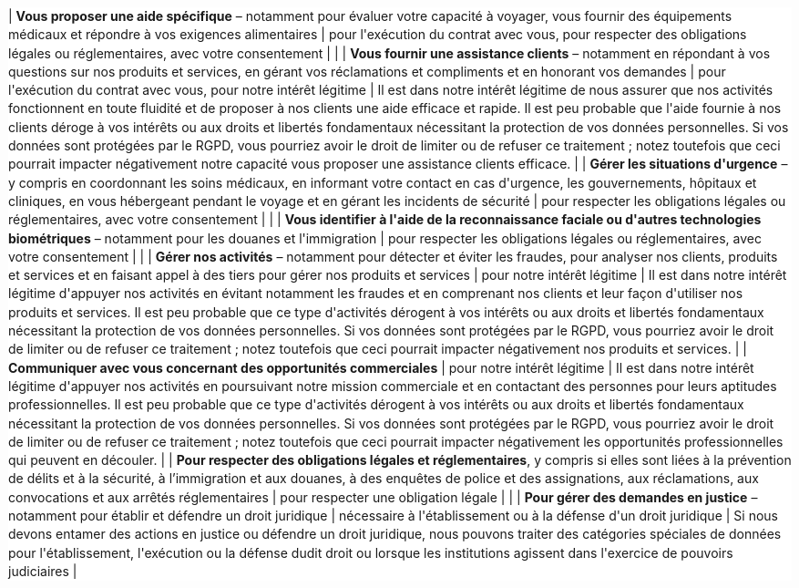 | **Vous proposer une aide spécifique** – notamment pour évaluer votre capacité à voyager, vous fournir des équipements médicaux et répondre à vos exigences alimentaires | pour l'exécution du contrat avec vous, pour respecter des obligations légales ou réglementaires, avec votre consentement |     |
| **Vous fournir une assistance clients** – notamment en répondant à vos questions sur nos produits et services, en gérant vos réclamations et compliments et en honorant vos demandes | pour l'exécution du contrat avec vous, pour notre intérêt légitime | Il est dans notre intérêt légitime de nous assurer que nos activités fonctionnent en toute fluidité et de proposer à nos clients une aide efficace et rapide. Il est peu probable que l'aide fournie à nos clients déroge à vos intérêts ou aux droits et libertés fondamentaux nécessitant la protection de vos données personnelles. Si vos données sont protégées par le RGPD, vous pourriez avoir le droit de limiter ou de refuser ce traitement ; notez toutefois que ceci pourrait impacter négativement notre capacité vous proposer une assistance clients efficace. |
| **Gérer les situations d'urgence** – y compris en coordonnant les soins médicaux, en informant votre contact en cas d'urgence, les gouvernements, hôpitaux et cliniques, en vous hébergeant pendant le voyage et en gérant les incidents de sécurité | pour respecter les obligations légales ou réglementaires, avec votre consentement |     |
| **Vous identifier à l'aide de la reconnaissance faciale ou d'autres technologies biométriques** – notamment pour les douanes et l'immigration | pour respecter les obligations légales ou réglementaires, avec votre consentement |     |
| **Gérer nos activités** – notamment pour détecter et éviter les fraudes, pour analyser nos clients, produits et services et en faisant appel à des tiers pour gérer nos produits et services | pour notre intérêt légitime | Il est dans notre intérêt légitime d'appuyer nos activités en évitant notamment les fraudes et en comprenant nos clients et leur façon d'utiliser nos produits et services. Il est peu probable que ce type d'activités dérogent à vos intérêts ou aux droits et libertés fondamentaux nécessitant la protection de vos données personnelles. Si vos données sont protégées par le RGPD, vous pourriez avoir le droit de limiter ou de refuser ce traitement ; notez toutefois que ceci pourrait impacter négativement nos produits et services. |
| **Communiquer avec vous concernant des opportunités commerciales** | pour notre intérêt légitime | Il est dans notre intérêt légitime d'appuyer nos activités en poursuivant notre mission commerciale et en contactant des personnes pour leurs aptitudes professionnelles. Il est peu probable que ce type d'activités dérogent à vos intérêts ou aux droits et libertés fondamentaux nécessitant la protection de vos données personnelles. Si vos données sont protégées par le RGPD, vous pourriez avoir le droit de limiter ou de refuser ce traitement ; notez toutefois que ceci pourrait impacter négativement les opportunités professionnelles qui peuvent en découler. |
| **Pour respecter des obligations légales et réglementaires**, y compris si elles sont liées à la prévention de délits et à la sécurité, à l’immigration et aux douanes, à des enquêtes de police et des assignations, aux réclamations, aux convocations et aux arrêtés réglementaires | pour respecter une obligation légale |     |
| **Pour gérer des demandes en justice** – notamment pour établir et défendre un droit juridique | nécessaire à l'établissement ou à la défense d'un droit juridique | Si nous devons entamer des actions en justice ou défendre un droit juridique, nous pouvons traiter des catégories spéciales de données pour l'établissement, l'exécution ou la défense dudit droit ou lorsque les institutions agissent dans l'exercice de pouvoirs judiciaires |